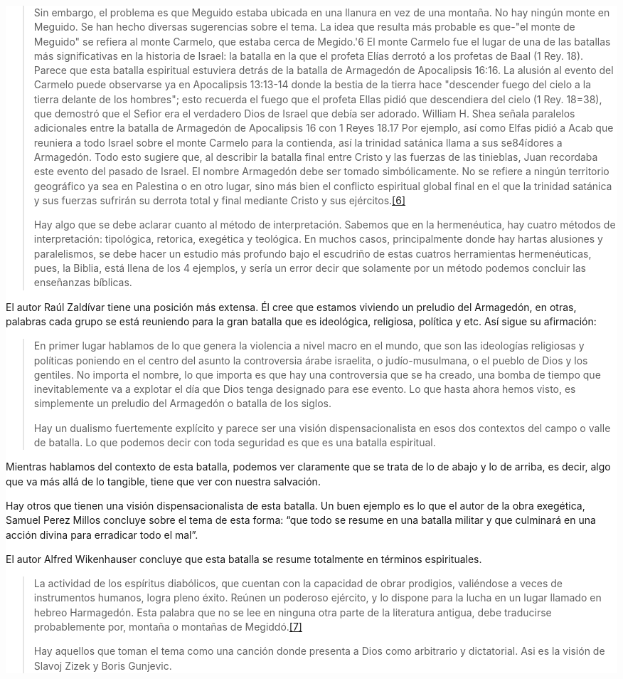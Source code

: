  
>  Sin embargo, el problema es que Meguido estaba ubicada en una llanura en vez de una montaña. No hay ningún monte en Meguido. Se han hecho diversas sugerencias sobre el tema. La idea que resulta más probable es que-"el monte de Meguido" se refiera al monte Carmelo, que estaba cerca de Megido.'6 El monte Carmelo fue el lugar de una de las batallas más significativas en la historia de Israel: la batalla en la que el profeta Elías derrotó a los profetas de Baal (1 Rey. 18). Parece que esta batalla espiritual estuviera detrás de la batalla de Armagedón de Apocalipsis 16:16. La alusión al evento del Carmelo puede observarse ya en Apocalipsis 13:13-14 donde la bestia de la tierra hace "descender fuego del cielo a la tierra delante de los hombres"; esto recuerda el fuego que el profeta Ellas pidió que descendiera del cielo (1 Rey. 18=38), que demostró que el Sefior era el verdadero Dios de Israel que debía ser adorado. William H. Shea señala paralelos adicionales entre la batalla de Armagedón de Apocalipsis 16 con 1 Reyes 18.17 Por ejemplo, así como Elfas pidió a Acab que reuniera a todo Israel sobre el monte Carmelo para la contienda, así la trinidad satánica llama a sus se84ídores a Armagedón. Todo esto sugiere que, al describir la batalla final entre Cristo y las fuerzas de las tinieblas, Juan recordaba este evento del pasado de Israel. El nombre Armagedón debe ser tomado simbólicamente. No se refiere a ningún territorio geográfico ya sea en Palestina o en otro lugar, sino más bien el conflicto espiritual global final en el que la trinidad satánica y sus fuerzas sufrirán su derrota total y final mediante Cristo y sus ejércitos.[[6]](#fn6)
> 
>   Hay algo que se debe aclarar cuanto al método de interpretación. Sabemos que en la hermenéutica, hay cuatro métodos de interpretación: tipológica, retorica, exegética y teológica. En muchos casos, principalmente donde hay hartas alusiones y paralelismos, se debe hacer un estudio más profundo bajo el escudriño de estas cuatros herramientas hermenéuticas, pues, la Biblia, está llena de los 4 ejemplos, y sería un error decir que solamente por un método podemos concluir las enseñanzas bíblicas.

 El autor Raúl Zaldívar tiene una posición más extensa. Él cree que estamos viviendo un preludio del Armagedón, en otras, palabras cada grupo se está reuniendo para la gran batalla que es ideológica, religiosa, política y etc. Así sigue su afirmación:

 
>  En primer lugar hablamos de lo que genera la violencia a nivel macro en el mundo, que son las ideologías religiosas y políticas poniendo en el centro del asunto la controversia árabe israelita, o judío-musulmana, o el pueblo de Dios y los gentiles. No importa el nombre, lo que importa es que hay una controversia que se ha creado, una bomba de tiempo que inevitablemente va a explotar el día que Dios tenga designado para ese evento. Lo que hasta ahora hemos visto, es simplemente un preludio del Armagedón o batalla de los siglos.
> 
>   Hay un dualismo fuertemente explícito y parece ser una visión dispensacionalista en esos dos contextos del campo o valle de batalla. Lo que podemos decir con toda seguridad es que es una batalla espiritual.

 Mientras hablamos del contexto de esta batalla, podemos ver claramente que se trata de lo de abajo y lo de arriba, es decir, algo que va más allá de lo tangible, tiene que ver con nuestra salvación.

 Hay otros que tienen una visión dispensacionalista de esta batalla. Un buen ejemplo es lo que el autor de la obra exegética, Samuel Perez Millos concluye sobre el tema de esta forma: “que todo se resume en una batalla militar y que culminará en una acción divina para erradicar todo el mal”.

 El autor Alfred Wikenhauser concluye que esta batalla se resume totalmente en términos espirituales.

 
>  La actividad de los espíritus diabólicos, que cuentan con la capacidad de obrar prodigios, valiéndose a veces de instrumentos humanos, logra pleno éxito. Reúnen un poderoso ejército, y lo dispone para la lucha en un lugar llamado en hebreo Harmagedón. Esta palabra que no se lee en ninguna otra parte de la literatura antigua, debe traducirse probablemente por, montaña o montañas de Megiddó.[[7]](#fn7)
> 
>   Hay aquellos que toman el tema como una canción donde presenta a Dios como arbitrario y dictatorial. Asi es la visión de Slavoj Zizek y Boris Gunjevic.
